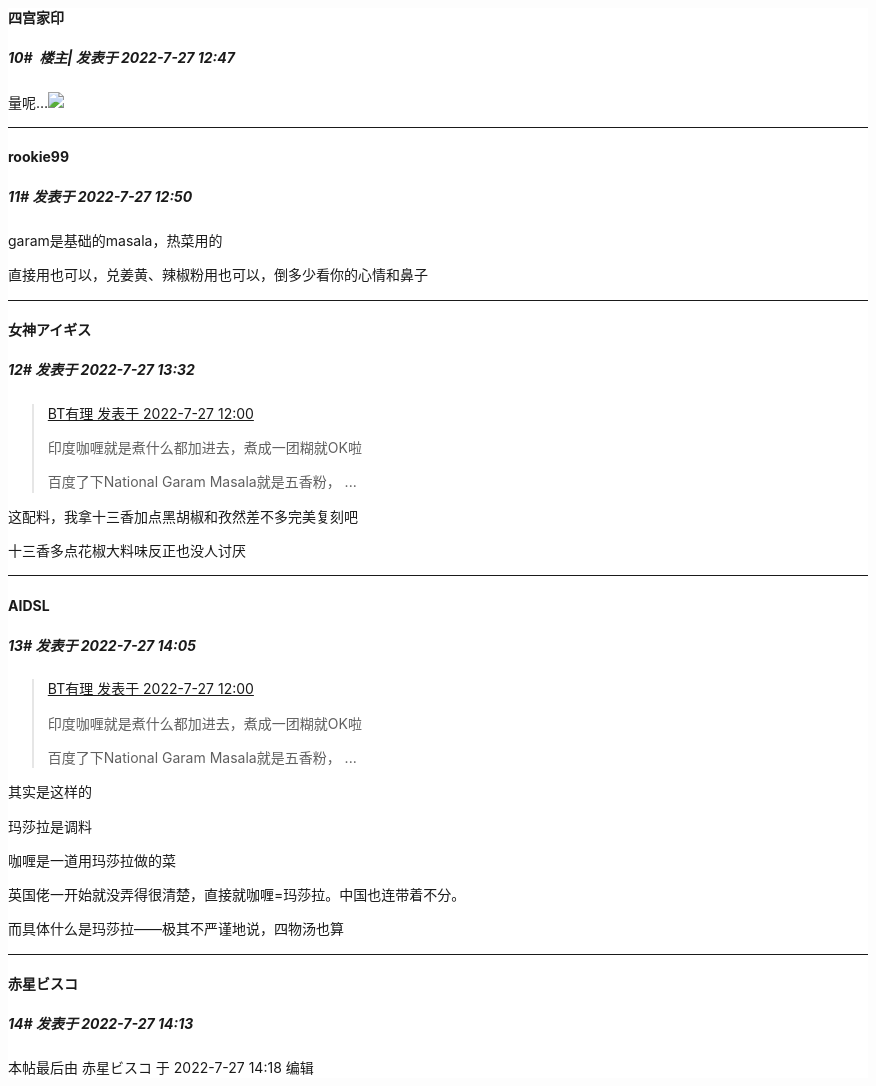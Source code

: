 ####  四宫家印  
##### 10#         楼主| 发表于 2022-7-27 12:47

量呢…<img src="https://static.saraba1st.com/image/smiley/face2017/125.png" referrerpolicy="no-referrer">

*****

####  rookie99  
##### 11#       发表于 2022-7-27 12:50

garam是基础的masala，热菜用的 

直接用也可以，兑姜黄、辣椒粉用也可以，倒多少看你的心情和鼻子

*****

####  女神アイギス  
##### 12#       发表于 2022-7-27 13:32

<blockquote><a href="httphttps://bbs.saraba1st.com/2b/forum.php?mod=redirect&amp;goto=findpost&amp;pid=56821490&amp;ptid=2083698" target="_blank">BT有理 发表于 2022-7-27 12:00</a>

印度咖喱就是煮什么都加进去，煮成一团糊就OK啦

百度了下National Garam Masala就是五香粉， ...</blockquote>
这配料，我拿十三香加点黑胡椒和孜然差不多完美复刻吧

十三香多点花椒大料味反正也没人讨厌

*****

####  AIDSL  
##### 13#       发表于 2022-7-27 14:05

<blockquote><a href="httphttps://bbs.saraba1st.com/2b/forum.php?mod=redirect&amp;goto=findpost&amp;pid=56821490&amp;ptid=2083698" target="_blank">BT有理 发表于 2022-7-27 12:00</a>

印度咖喱就是煮什么都加进去，煮成一团糊就OK啦

百度了下National Garam Masala就是五香粉， ...</blockquote>
其实是这样的

玛莎拉是调料

咖喱是一道用玛莎拉做的菜

英国佬一开始就没弄得很清楚，直接就咖喱=玛莎拉。中国也连带着不分。

而具体什么是玛莎拉——极其不严谨地说，四物汤也算

*****

####  赤星ビスコ  
##### 14#       发表于 2022-7-27 14:13

 本帖最后由 赤星ビスコ 于 2022-7-27 14:18 编辑 
